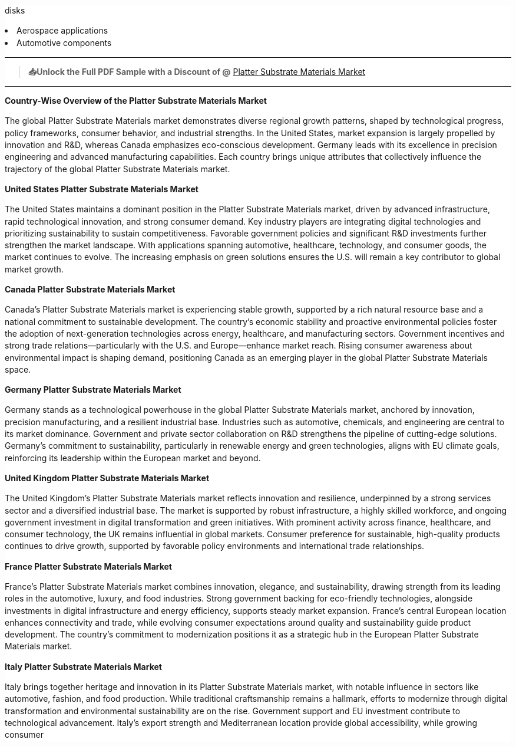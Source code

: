 disks</li><li> Aerospace applications</li><li> Automotive components</li></ul></p><hr /><blockquote><p><strong>📥Unlock the Full PDF Sample with a Discount of @</strong> <a href="https://www.marketresearchintellect.com/ask-for-discount/?rid=926674&amp;utm_source=Github-April&amp;utm_medium=019">Platter Substrate Materials Market</a></p></blockquote><hr /><p class="" data-start="217" data-end="261"><strong data-start="217" data-end="261">Country-Wise Overview of the Platter Substrate Materials Market</strong></p><p class="" data-start="263" data-end="774">The global Platter Substrate Materials market demonstrates diverse regional growth patterns, shaped by technological progress, policy frameworks, consumer behavior, and industrial strengths. In the United States, market expansion is largely propelled by innovation and R&amp;D, whereas Canada emphasizes eco-conscious development. Germany leads with its excellence in precision engineering and advanced manufacturing capabilities. Each country brings unique attributes that collectively influence the trajectory of the global Platter Substrate Materials market.</p><p class="" data-start="776" data-end="1421"><strong data-start="776" data-end="805">United States Platter Substrate Materials Market</strong></p><p class="" data-start="776" data-end="1421">The United States maintains a dominant position in the Platter Substrate Materials market, driven by advanced infrastructure, rapid technological innovation, and strong consumer demand. Key industry players are integrating digital technologies and prioritizing sustainability to sustain competitiveness. Favorable government policies and significant R&amp;D investments further strengthen the market landscape. With applications spanning automotive, healthcare, technology, and consumer goods, the market continues to evolve. The increasing emphasis on green solutions ensures the U.S. will remain a key contributor to global market growth.</p><p class="" data-start="1423" data-end="2019"><strong data-start="1423" data-end="1445">Canada Platter Substrate Materials Market</strong></p><p class="" data-start="1423" data-end="2019">Canada&rsquo;s Platter Substrate Materials market is experiencing stable growth, supported by a rich natural resource base and a national commitment to sustainable development. The country&rsquo;s economic stability and proactive environmental policies foster the adoption of next-generation technologies across energy, healthcare, and manufacturing sectors. Government incentives and strong trade relations&mdash;particularly with the U.S. and Europe&mdash;enhance market reach. Rising consumer awareness about environmental impact is shaping demand, positioning Canada as an emerging player in the global Platter Substrate Materials space.</p><p class="" data-start="2021" data-end="2591"><strong data-start="2021" data-end="2044">Germany Platter Substrate Materials Market</strong></p><p class="" data-start="2021" data-end="2591">Germany stands as a technological powerhouse in the global Platter Substrate Materials market, anchored by innovation, precision manufacturing, and a resilient industrial base. Industries such as automotive, chemicals, and engineering are central to its market dominance. Government and private sector collaboration on R&amp;D strengthens the pipeline of cutting-edge solutions. Germany&rsquo;s commitment to sustainability, particularly in renewable energy and green technologies, aligns with EU climate goals, reinforcing its leadership within the European market and beyond.</p><p class="" data-start="2593" data-end="3221"><strong data-start="2593" data-end="2623">United Kingdom Platter Substrate Materials Market</strong></p><p class="" data-start="2593" data-end="3221">The United Kingdom&rsquo;s Platter Substrate Materials market reflects innovation and resilience, underpinned by a strong services sector and a diversified industrial base. The market is supported by robust infrastructure, a highly skilled workforce, and ongoing government investment in digital transformation and green initiatives. With prominent activity across finance, healthcare, and consumer technology, the UK remains influential in global markets. Consumer preference for sustainable, high-quality products continues to drive growth, supported by favorable policy environments and international trade relationships.</p><p class="" data-start="3223" data-end="3838"><strong data-start="3223" data-end="3245">France Platter Substrate Materials Market</strong></p><p class="" data-start="3223" data-end="3838">France&rsquo;s Platter Substrate Materials market combines innovation, elegance, and sustainability, drawing strength from its leading roles in the automotive, luxury, and food industries. Strong government backing for eco-friendly technologies, alongside investments in digital infrastructure and energy efficiency, supports steady market expansion. France&rsquo;s central European location enhances connectivity and trade, while evolving consumer expectations around quality and sustainability guide product development. The country&rsquo;s commitment to modernization positions it as a strategic hub in the European Platter Substrate Materials market.</p><p class="" data-start="3840" data-end="4422"><strong data-start="3840" data-end="3861">Italy Platter Substrate Materials Market</strong></p><p class="" data-start="3840" data-end="4422">Italy brings together heritage and innovation in its Platter Substrate Materials market, with notable influence in sectors like automotive, fashion, and food production. While traditional craftsmanship remains a hallmark, efforts to modernize through digital transformation and environmental sustainability are on the rise. Government support and EU investment contribute to technological advancement. Italy&rsquo;s export strength and Mediterranean location provide global accessibility, while growing consumer